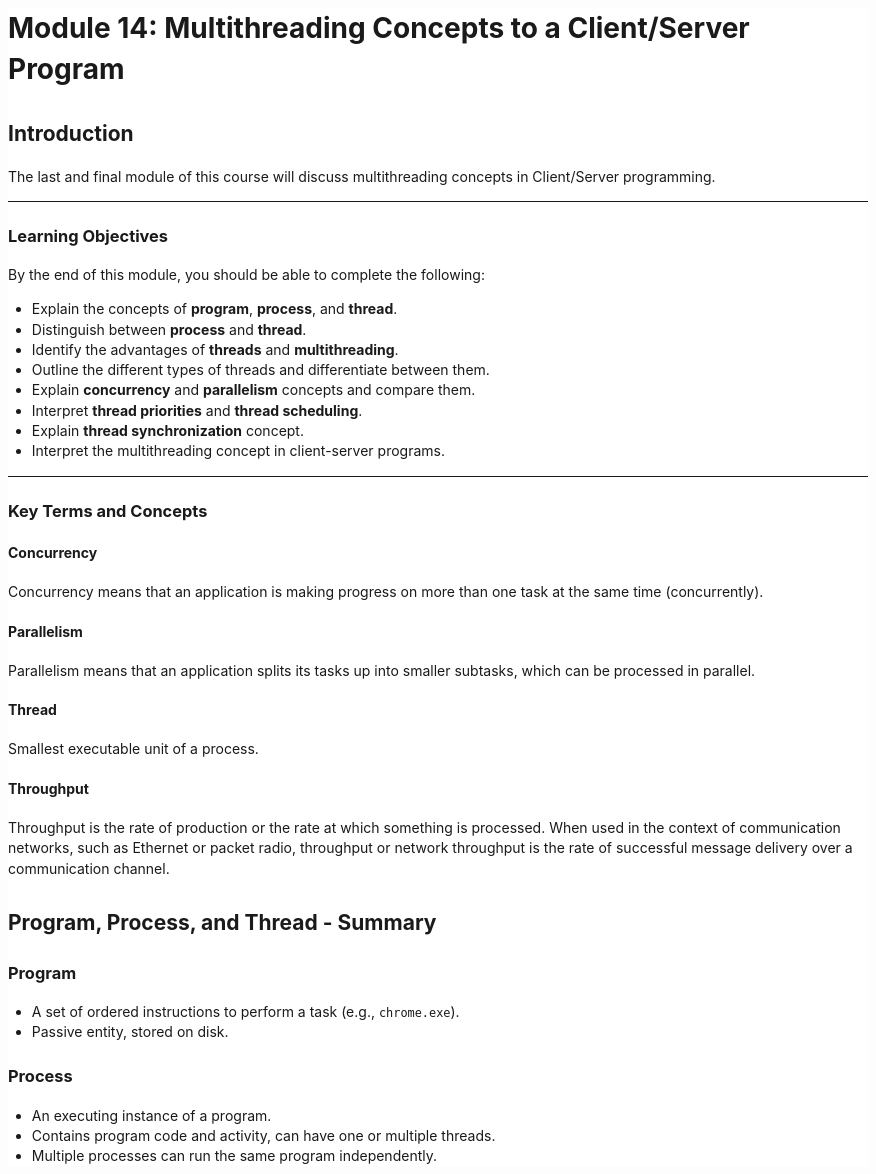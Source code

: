 # Module 14: Multithreading Concepts to a Client/Server Program

## Introduction

The last and final module of this course will discuss multithreading concepts in Client/Server programming.

---

### Learning Objectives

By the end of this module, you should be able to complete the following:

- Explain the concepts of **program**, **process**, and **thread**.
- Distinguish between **process** and **thread**.
- Identify the advantages of **threads** and **multithreading**.
- Outline the different types of threads and differentiate between them.
- Explain **concurrency** and **parallelism** concepts and compare them.
- Interpret **thread priorities** and **thread scheduling**.
- Explain **thread synchronization** concept.
- Interpret the multithreading concept in client-server programs.

---

### Key Terms and Concepts

#### Concurrency  
Concurrency means that an application is making progress on more than one task at the same time (concurrently).

#### Parallelism  
Parallelism means that an application splits its tasks up into smaller subtasks, which can be processed in parallel.

#### Thread  
Smallest executable unit of a process.

#### Throughput  
Throughput is the rate of production or the rate at which something is processed. When used in the context of communication networks, such as Ethernet or packet radio, throughput or network throughput is the rate of successful message delivery over a communication channel.

## Program, Process, and Thread - Summary

### Program
- A set of ordered instructions to perform a task (e.g., `chrome.exe`).
- Passive entity, stored on disk.

### Process
- An executing instance of a program.
- Contains program code and activity, can have one or multiple threads.
- Multiple processes can run the same program independently.
